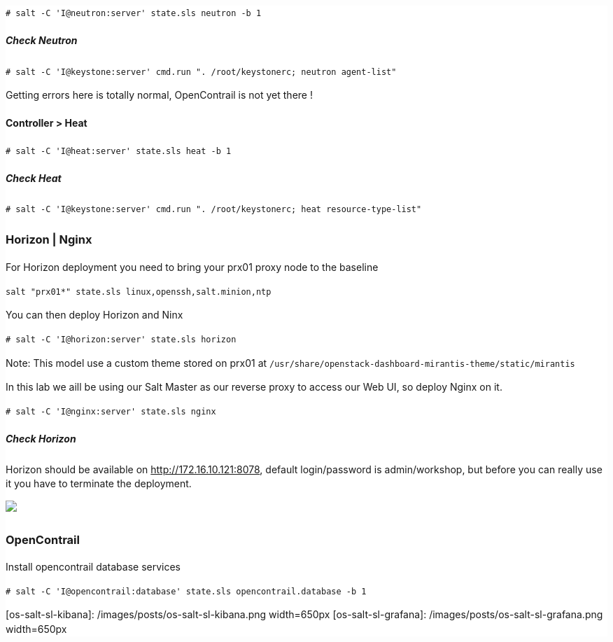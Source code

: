     # salt -C 'I@neutron:server' state.sls neutron -b 1

##### Check Neutron

    # salt -C 'I@keystone:server' cmd.run ". /root/keystonerc; neutron agent-list"

Getting errors here is totally normal, OpenContrail is not yet there !

#### Controller > Heat

    # salt -C 'I@heat:server' state.sls heat -b 1

##### Check Heat

    # salt -C 'I@keystone:server' cmd.run ". /root/keystonerc; heat resource-type-list"

### Horizon | Nginx

For Horizon deployment you need to bring your prx01 proxy node to the baseline

    salt "prx01*" state.sls linux,openssh,salt.minion,ntp

You can then deploy Horizon and Ninx

    # salt -C 'I@horizon:server' state.sls horizon

Note: This model use a custom theme stored on prx01 at `/usr/share/openstack-dashboard-mirantis-theme/static/mirantis`

In this lab we aill be using our Salt Master as our reverse proxy to access our Web UI, so deploy Nginx on it.

    # salt -C 'I@nginx:server' state.sls nginx

##### Check Horizon

Horizon should be available on http://172.16.10.121:8078, default login/password is admin/workshop, but before you can really use it you have to terminate the deployment.

![][os-salt-sl-horizon]

### OpenContrail

Install opencontrail database services

    # salt -C 'I@opencontrail:database' state.sls opencontrail.database -b 1


[os-salt-sl-horizon]: /images/posts/os-salt-sl-horizon.png
[os-salt-sl-kibana]: /images/posts/os-salt-sl-kibana.png width=650px
[os-salt-sl-grafana]: /images/posts/os-salt-sl-grafana.png width=650px